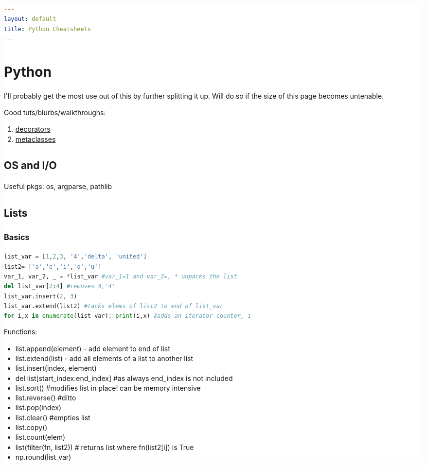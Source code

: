 ```yaml
---
layout: default
title: Python Cheatsheets
---
```


# Python
I'll probably get the most use out of this by further splitting it up. Will do so if the size of this page becomes untenable.

Good tuts/blurbs/walkthroughs:
1. [decorators](https://www.codementor.io/sheena/advanced-use-python-decorators-class-function-du107nxsv)
1. [metaclasses](https://realpython.com/python-metaclasses/)


## OS and I/O
Useful pkgs: os, argparse, pathlib
```python


```
## Lists

### Basics
```python
list_var = [1,2,3, '4','delta', 'united']
list2= ['a','e','i','o','u']
var_1, var_2, _ = *list_var #var_1=1 and var_2=, * unpacks the list
del list_var[2:4] #removes 3,'4'
list_var.insert(2, 3)
list_var.extend(list2) #tacks elems of list2 to end of list_var
for i,x in enumerate(list_var): print(i,x) #adds an iterator counter, i
```
Functions:
- list.append(element) - add element to end of list
- list.extend(list) - add all elements of a list to another list
- list.insert(index, element)
- del list[start_index:end_index] #as always end_index is not included
- list.sort() #modifies list in place! can be memory intensive
- list.reverse() #ditto
- list.pop(index)
- list.clear() #empties list
- list.copy()
- list.count(elem)
- list(filter(fn, list2)) # returns list where fn(list2[i]) is True
- np.round(list_var)



[dive_into_python_ch4]: https://web.archive.org/web/20180901124519/http://www.diveintopython.net/power_of_introspection/index.html
[IBM_2002]: https://www.ibm.com/developerworks/library/l-pyint/index.html "might be old ;)"